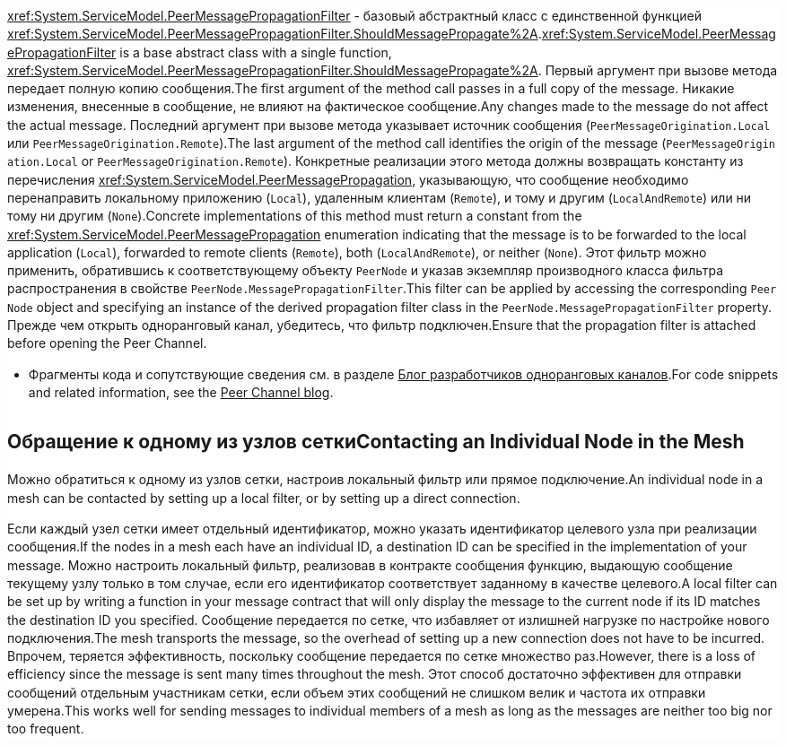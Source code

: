  <span data-ttu-id="8cd22-126"><xref:System.ServiceModel.PeerMessagePropagationFilter> - базовый абстрактный класс с единственной функцией <xref:System.ServiceModel.PeerMessagePropagationFilter.ShouldMessagePropagate%2A>.</span><span class="sxs-lookup"><span data-stu-id="8cd22-126"><xref:System.ServiceModel.PeerMessagePropagationFilter> is a base abstract class with a single function, <xref:System.ServiceModel.PeerMessagePropagationFilter.ShouldMessagePropagate%2A>.</span></span> <span data-ttu-id="8cd22-127">Первый аргумент при вызове метода передает полную копию сообщения.</span><span class="sxs-lookup"><span data-stu-id="8cd22-127">The first argument of the method call passes in a full copy of the message.</span></span> <span data-ttu-id="8cd22-128">Никакие изменения, внесенные в сообщение, не влияют на фактическое сообщение.</span><span class="sxs-lookup"><span data-stu-id="8cd22-128">Any changes made to the message do not affect the actual message.</span></span> <span data-ttu-id="8cd22-129">Последний аргумент при вызове метода указывает источник сообщения (`PeerMessageOrigination.Local` или `PeerMessageOrigination.Remote`).</span><span class="sxs-lookup"><span data-stu-id="8cd22-129">The last argument of the method call identifies the origin of the message (`PeerMessageOrigination.Local` or `PeerMessageOrigination.Remote`).</span></span> <span data-ttu-id="8cd22-130">Конкретные реализации этого метода должны возвращать константу из перечисления <xref:System.ServiceModel.PeerMessagePropagation>, указывающую, что сообщение необходимо перенаправить локальному приложению (`Local`), удаленным клиентам (`Remote`), и тому и другим (`LocalAndRemote`) или ни тому ни другим (`None`).</span><span class="sxs-lookup"><span data-stu-id="8cd22-130">Concrete implementations of this method must return a constant from the <xref:System.ServiceModel.PeerMessagePropagation> enumeration indicating that the message is to be forwarded to the local application (`Local`), forwarded to remote clients (`Remote`), both (`LocalAndRemote`), or neither (`None`).</span></span> <span data-ttu-id="8cd22-131">Этот фильтр можно применить, обратившись к соответствующему объекту `PeerNode` и указав экземпляр производного класса фильтра распространения в свойстве `PeerNode.MessagePropagationFilter`.</span><span class="sxs-lookup"><span data-stu-id="8cd22-131">This filter can be applied by accessing the corresponding `PeerNode` object and specifying an instance of the derived propagation filter class in the `PeerNode.MessagePropagationFilter` property.</span></span> <span data-ttu-id="8cd22-132">Прежде чем открыть одноранговый канал, убедитесь, что фильтр подключен.</span><span class="sxs-lookup"><span data-stu-id="8cd22-132">Ensure that the propagation filter is attached before opening the Peer Channel.</span></span>  
  
-   <span data-ttu-id="8cd22-133">Фрагменты кода и сопутствующие сведения см. в разделе [Блог разработчиков одноранговых каналов](https://go.microsoft.com/fwlink/?LinkID=114532).</span><span class="sxs-lookup"><span data-stu-id="8cd22-133">For code snippets and related information, see the [Peer Channel blog](https://go.microsoft.com/fwlink/?LinkID=114532).</span></span>  
  
## <a name="contacting-an-individual-node-in-the-mesh"></a><span data-ttu-id="8cd22-134">Обращение к одному из узлов сетки</span><span class="sxs-lookup"><span data-stu-id="8cd22-134">Contacting an Individual Node in the Mesh</span></span>  
 <span data-ttu-id="8cd22-135">Можно обратиться к одному из узлов сетки, настроив локальный фильтр или прямое подключение.</span><span class="sxs-lookup"><span data-stu-id="8cd22-135">An individual node in a mesh can be contacted by setting up a local filter, or by setting up a direct connection.</span></span>  
  
 <span data-ttu-id="8cd22-136">Если каждый узел сетки имеет отдельный идентификатор, можно указать идентификатор целевого узла при реализации сообщения.</span><span class="sxs-lookup"><span data-stu-id="8cd22-136">If the nodes in a mesh each have an individual ID, a destination ID can be specified in the implementation of your message.</span></span> <span data-ttu-id="8cd22-137">Можно настроить локальный фильтр, реализовав в контракте сообщения функцию, выдающую сообщение текущему узлу только в том случае, если его идентификатор соответствует заданному в качестве целевого.</span><span class="sxs-lookup"><span data-stu-id="8cd22-137">A local filter can be set up by writing a function in your message contract that will only display the message to the current node if its ID matches the destination ID you specified.</span></span> <span data-ttu-id="8cd22-138">Сообщение передается по сетке, что избавляет от излишней нагрузке по настройке нового подключения.</span><span class="sxs-lookup"><span data-stu-id="8cd22-138">The mesh transports the message, so the overhead of setting up a new connection does not have to be incurred.</span></span> <span data-ttu-id="8cd22-139">Впрочем, теряется эффективность, поскольку сообщение передается по сетке множество раз.</span><span class="sxs-lookup"><span data-stu-id="8cd22-139">However, there is a loss of efficiency since the message is sent many times throughout the mesh.</span></span> <span data-ttu-id="8cd22-140">Этот способ достаточно эффективен для отправки сообщений отдельным участникам сетки, если объем этих сообщений не слишком велик и частота их отправки умерена.</span><span class="sxs-lookup"><span data-stu-id="8cd22-140">This works well for sending messages to individual members of a mesh as long as the messages are neither too big nor too frequent.</span></span>  
  